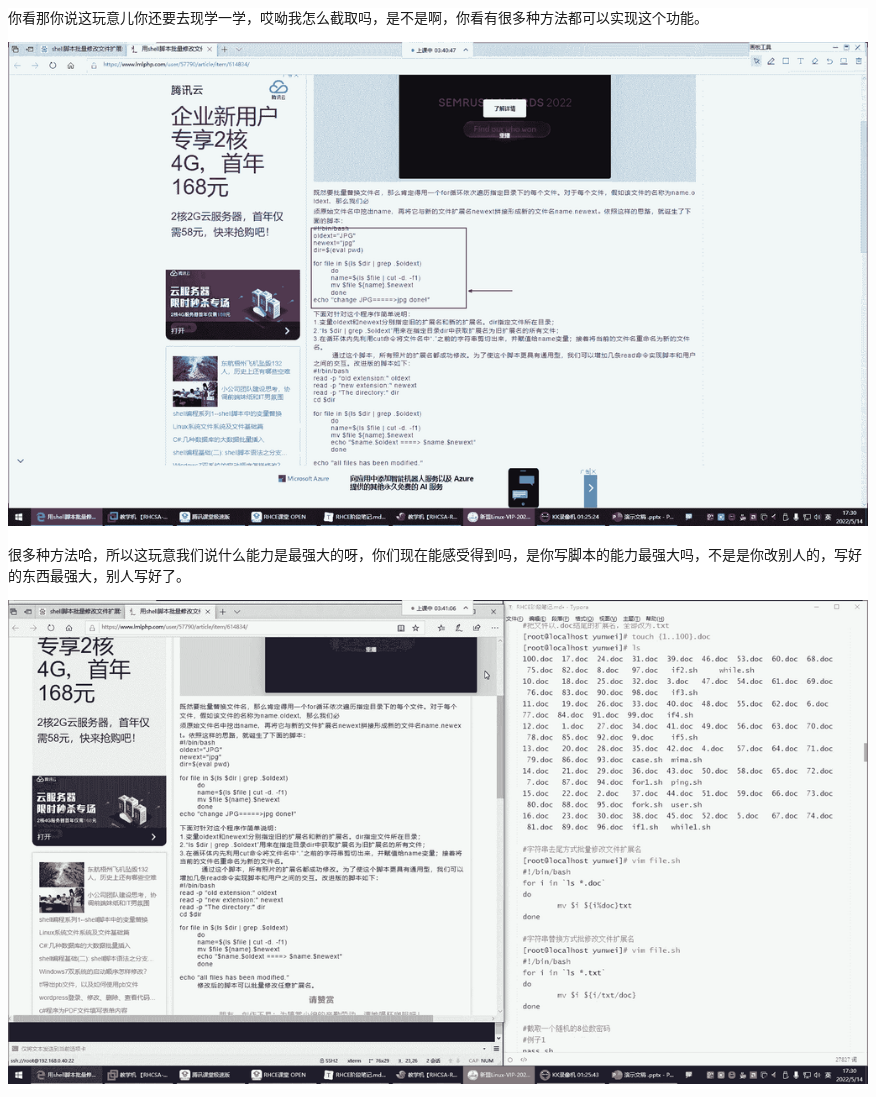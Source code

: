 你看那你说这玩意儿你还要去现学一学，哎呦我怎么截取吗，是不是啊，你看有很多种方法都可以实现这个功能。

![](img/fbea154afc36f17d0c316a82f2c09333_39.png)

很多种方法哈，所以这玩意我们说什么能力是最强大的呀，你们现在能感受得到吗，是你写脚本的能力最强大吗，不是是你改别人的，写好的东西最强大，别人写好了。



![](img/fbea154afc36f17d0c316a82f2c09333_41.png)
